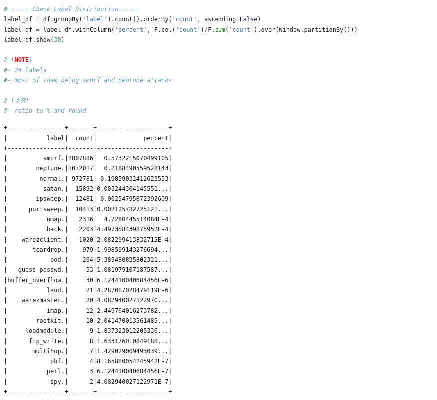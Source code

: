 


```python
# ===== Check Label Distribution =====
label_df = df.groupBy('label').count().orderBy('count', ascending=False)
label_df = label_df.withColumn('percent', F.col('count')/F.sum('count').over(Window.partitionBy()))
label_df.show(30)   

# [NOTE]
#- 24 labels
#- most of them being smurf and neptune attacks

# [수정]
#- ratio to % and round
```

    +----------------+-------+--------------------+
    |           label|  count|             percent|
    +----------------+-------+--------------------+
    |          smurf.|2807886|  0.5732215070499105|
    |        neptune.|1072017|  0.2188490559528143|
    |         normal.| 972781| 0.19859032412623553|
    |          satan.|  15892|0.003244304145551...|
    |        ipsweep.|  12481| 0.00254795872392609|
    |      portsweep.|  10413|0.002125782725121...|
    |           nmap.|   2316|  4.7280445514084E-4|
    |           back.|   2203|4.497358439875952E-4|
    |    warezclient.|   1020|2.082299413832715E-4|
    |       teardrop.|    979|1.998599143276694...|
    |            pod.|    264|5.389480835802321...|
    |   guess_passwd.|     53|1.081979107187587...|
    |buffer_overflow.|     30|6.124410040684456E-6|
    |           land.|     21|4.287087028479119E-6|
    |    warezmaster.|     20|4.082940027122970...|
    |           imap.|     12|2.449764016273782...|
    |        rootkit.|     10|2.041470013561485...|
    |     loadmodule.|      9|1.837323012205336...|
    |      ftp_write.|      8|1.633176010849188...|
    |       multihop.|      7|1.429029009493039...|
    |            phf.|      4|8.165880054245942E-7|
    |           perl.|      3|6.124410040684456E-7|
    |            spy.|      2|4.082940027122971E-7|
    +----------------+-------+--------------------+
    